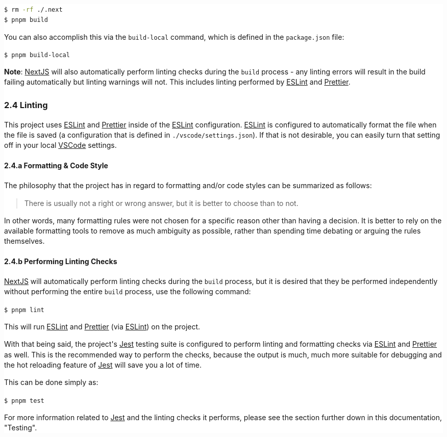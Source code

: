 ```bash
$ rm -rf ./.next
$ pnpm build
```

You can also accomplish this via the `build-local` command, which is defined in the `package.json`
file:

```bash
$ pnpm build-local
```

**Note**: [NextJS][nextjs] will also automatically perform linting checks during the `build`
process - any linting errors will result in the build failing automatically but linting warnings
will not. This includes linting performed by [ESLint][eslint] and [Prettier][prettier].

### 2.4 Linting

This project uses [ESLint][eslint] and [Prettier][prettier] inside of the [ESLint][eslint]
configuration. [ESLint][eslint] is configured to automatically format the file when the file is
saved (a configuration that is defined in `./vscode/settings.json`). If that is not desirable, you
can easily turn that setting off in your local [VSCode][vscode] settings.

#### 2.4.a Formatting & Code Style

The philosophy that the project has in regard to formatting and/or code styles can be summarized as
follows:

> There is usually not a right or wrong answer, but it is better to choose than to not.

In other words, many formatting rules were not chosen for a specific reason other than having a
decision. It is better to rely on the available formatting tools to remove as much ambiguity as
possible, rather than spending time debating or arguing the rules themselves.

#### 2.4.b Performing Linting Checks

[NextJS][nextjs] will automatically perform linting checks during the `build` process, but it is
desired that they be performed independently without performing the entire `build` process, use the
following command:

```bash
$ pnpm lint
```

This will run [ESLint][eslint] and [Prettier][prettier] (via [ESLint][eslint]) on the project.

With that being said, the project's [Jest][jest] testing suite is configured to perform linting and
formatting checks via [ESLint][eslint] and [Prettier][prettier] as well. This is the recommended way
to perform the checks, because the output is much, much more suitable for debugging and the hot
reloading feature of [Jest][jest] will save you a lot of time.

This can be done simply as:

```bash
$ pnpm test
```

For more information related to [Jest][jest] and the linting checks it performs, please see the
section further down in this documentation, "Testing".


[psql]: https://www.postgresql.org/docs/current/app-psql.html
[homebrew]: https://brew.sh/
[postgresql]: https://www.postgresql.org/docs/current/app-psql.html
[nvm]: https://github.com/nvm-sh/nvm
[node]: https://nodejs.org/en/
[postgres]: https://www.postgresql.org/
[homepage]: ./ReadMe.md
[react]: https://reactjs.org/
[nextjs]: https://nextjs.org/
[prettier]: https://prettier.io/
[vscode]: https://code.visualstudio.com/
[eslint]: https://eslint.org/
[jest]: https://jestjs.io/docs/getting-started
[sass]: https://sass-lang.com/
[prisma]: https://www.prisma.io/
[fontawesome]: https://fontawesome.com/docs
[pnpm]: https://pnpm.io/installation
[corepack]: https://nodejs.org/api/corepack.html
[vercel]: https://vercel.com/
[vercel-cli]: https://vercel.com/docs/cli